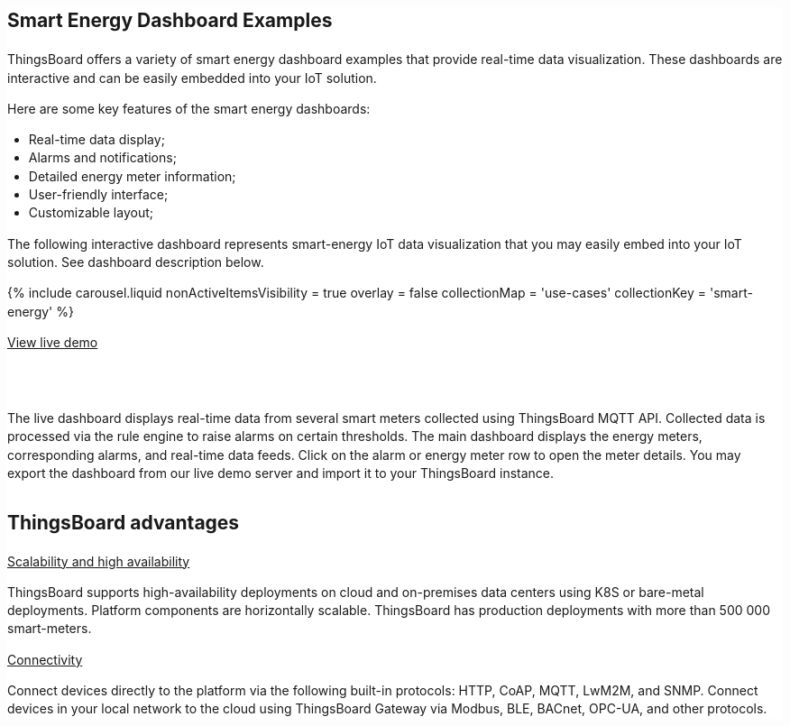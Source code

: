 ## Smart Energy Dashboard Examples

ThingsBoard offers a variety of smart energy dashboard examples that provide real-time data visualization. These dashboards are interactive and can be easily embedded into your IoT solution.

Here are some key features of the smart energy dashboards:

* Real-time data display;
* Alarms and notifications;
* Detailed energy meter information;
* User-friendly interface;
* Customizable layout;


The following interactive dashboard represents smart-energy IoT data visualization that you may easily embed into your IoT solution. See dashboard description below.

{% include carousel.liquid nonActiveItemsVisibility = true overlay = false collectionMap = 'use-cases' collectionKey = 'smart-energy' %}

<div class="center" style="margin-bottom: 64px;">
    <a id="UseCases_SmartEnergy_ViewLiveDemo" target="_blank" href="https://demo.thingsboard.io/dashboard/e8e409c0-f2b5-11e6-a6ee-bb0136cc33d0?publicId=963ab470-34c9-11e7-a7ce-bb0136cc33d0" class="button gtm_button">View live demo</a>
</div>

The live dashboard displays real-time data from several smart meters collected using ThingsBoard MQTT API.
Collected data is processed via the rule engine to raise alarms on certain thresholds.
The main dashboard displays the energy meters, corresponding alarms, and real-time data feeds.
Click on the alarm or energy meter row to open the meter details.
You may export the dashboard from our live demo server and import it to your ThingsBoard instance.

## ThingsBoard advantages
<section class="usecase-advantages">
    <div class="usecase-background">
        <div class="bottom-features1"></div><div class="bottom-features2"></div><div class="small11"></div><div class="small12"></div>
    </div>
    <div class="cards row">
        <div class="col-lg-6">
            <div class="block">
                <object data="https://img.thingsboard.io/microservices-icon.svg"></object>
                <div>
                    <a class="title" href="/docs/reference/msa/">Scalability and high availability</a>
                    <p>ThingsBoard supports high-availability deployments on cloud and on-premises data centers using K8S or bare-metal deployments. Platform components are horizontally scalable. ThingsBoard has production deployments with more than 500 000 smart-meters.</p>
                </div>
            </div>
        </div>
        <div class="col-lg-6">
            <div class="block">
                <object data="https://img.thingsboard.io/telemetry-icon.svg"></object>
                <div>
                    <a class="title" href="/docs/getting-started-guides/connectivity/">Connectivity</a>
                    <p>Connect devices directly to the platform via the following built-in protocols: HTTP, CoAP, MQTT, LwM2M, and SNMP. Connect devices in your local network to the cloud using ThingsBoard Gateway via Modbus, BLE, BACnet, OPC-UA, and other protocols.</p>
                </div>
            </div>
        </div>
        <div class="col-lg-6">
            <div class="block">
                <object data="https://img.thingsboard.io/integration-icon.svg"></object>